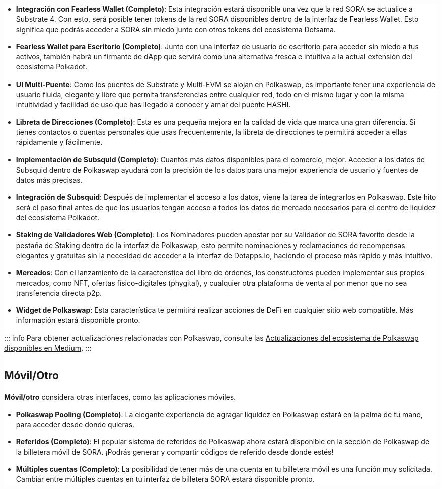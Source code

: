- **Integración con Fearless Wallet (Completo)**: Esta integración estará disponible una vez que la red SORA se actualice a Substrate 4. Con esto, será posible tener tokens de la red SORA disponibles dentro de la interfaz de Fearless Wallet. Esto significa que podrás acceder a SORA sin miedo junto con otros tokens del ecosistema Dotsama.

- **Fearless Wallet para Escritorio (Completo)**: Junto con una interfaz de usuario de escritorio para acceder sin miedo a tus activos, también habrá un firmante de dApp que servirá como una alternativa fresca e intuitiva a la actual extensión del ecosistema Polkadot.

- **UI Multi-Puente**: Como los puentes de Substrate y Multi-EVM se alojan en Polkaswap, es importante tener una experiencia de usuario fluida, elegante y libre que permita transferencias entre cualquier red, todo en el mismo lugar y con la misma intuitividad y facilidad de uso que has llegado a conocer y amar del puente HASHI.

- **Libreta de Direcciones (Completo)**: Esta es una pequeña mejora en la calidad de vida que marca una gran diferencia. Si tienes contactos o cuentas personales que usas frecuentemente, la libreta de direcciones te permitirá acceder a ellas rápidamente y fácilmente.

- **Implementación de Subsquid (Completo)**: Cuantos más datos disponibles para el comercio, mejor. Acceder a los datos de Subsquid dentro de Polkaswap ayudará con la precisión de los datos para una mejor experiencia de usuario y fuentes de datos más precisas.

- **Integración de Subsquid**: Después de implementar el acceso a los datos, viene la tarea de integrarlos en Polkaswap. Este hito será el paso final antes de que los usuarios tengan acceso a todos los datos de mercado necesarios para el centro de liquidez del ecosistema Polkadot.

- **Staking de Validadores Web (Completo)**: Los Nominadores pueden apostar por su Validador de SORA favorito desde la [pestaña de Staking dentro de la interfaz de Polkaswap](https://polkaswap.io/#/staking/list), esto permite nominaciones y reclamaciones de recompensas elegantes y gratuitas sin la necesidad de acceder a la interfaz de Dotapps.io, haciendo el proceso más rápido y más intuitivo.

- **Mercados**: Con el lanzamiento de la característica del libro de órdenes, los constructores pueden implementar sus propios mercados, como NFT, ofertas físico-digitales (phygital), y cualquier otra plataforma de venta al por menor que no sea transferencia directa p2p.

- **Widget de Polkaswap**: Esta característica te permitirá realizar acciones de DeFi en cualquier sitio web compatible. Más información estará disponible pronto.

::: info
Para obtener actualizaciones relacionadas con Polkaswap, consulte las [Actualizaciones del ecosistema de Polkaswap disponibles en Medium](https://medium.com/@polkaswap).
:::

## Móvil/Otro

**Móvil/otro** considera otras interfaces, como las aplicaciones móviles.

- **Polkaswap Pooling (Completo)**: La elegante experiencia de agragar liquidez en Polkaswap estará en la palma de tu mano, para acceder desde donde quieras.

- **Referidos (Completo)**: El popular sistema de referidos de Polkaswap ahora estará disponible en la sección de Polkaswap de la billetera móvil de SORA. ¡Podrás generar y compartir códigos de referido desde donde estés!

- **Múltiples cuentas (Completo)**: La posibilidad de tener más de una cuenta en tu billetera móvil es una función muy solicitada. Cambiar entre múltiples cuentas en tu interfaz de billetera SORA estará disponible pronto.
